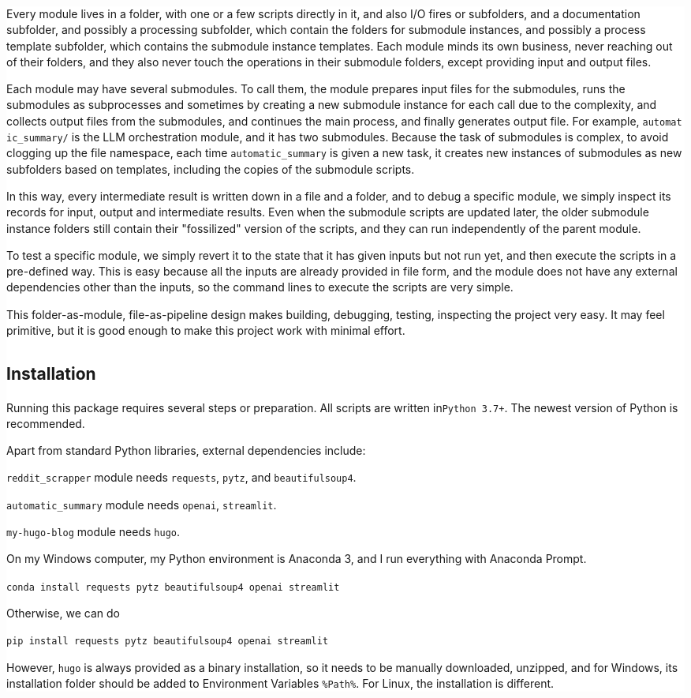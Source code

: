 Every module lives in a folder, with one or a few scripts directly in it, and also I/O fires or subfolders, and a documentation subfolder, and possibly a processing subfolder, which contain the folders for submodule instances, and possibly a process template subfolder, which contains the submodule instance templates. Each module minds its own business, never reaching out of their folders, and they also never touch the operations in their submodule folders, except providing input and output files.

Each module may have several submodules. To call them, the module prepares input files for the submodules, runs the submodules as subprocesses and sometimes by creating a new submodule instance for each call due to the complexity, and collects output files from the submodules, and continues the main process, and finally generates output file. For example, `automatic_summary/` is the LLM orchestration module, and it has two submodules. Because the task of submodules is complex, to avoid clogging up the file namespace, each time `automatic_summary` is given a new task, it creates new instances of submodules as new subfolders based on templates, including the copies of the submodule scripts. 

In this way, every intermediate result is written down in a file and a folder, and to debug a specific module, we simply inspect its records for input, output and intermediate results. Even when the submodule scripts are updated later, the older submodule instance folders still contain their "fossilized" version of the scripts, and they can run independently of the parent module.

To test a specific module, we simply revert it to the state that it has given inputs but not run yet, and then execute the scripts in a pre-defined way. This is easy because all the inputs are already provided in file form, and the module does not have any external dependencies other than the inputs, so the command lines to execute the scripts are very simple.

This folder-as-module, file-as-pipeline design makes building, debugging, testing, inspecting the project very easy. It may feel primitive, but it is good enough to make this project work with minimal effort.

## Installation

Running this package requires several steps or preparation. All scripts are written in`Python 3.7+`.  The newest version of Python is recommended.

Apart from standard Python libraries, external dependencies include:

`reddit_scrapper` module needs `requests`, `pytz`, and `beautifulsoup4`.

`automatic_summary` module needs `openai`, `streamlit`.

`my-hugo-blog` module needs `hugo`.

On my Windows computer, my Python environment is Anaconda 3, and I run everything with Anaconda Prompt.

```powershell
conda install requests pytz beautifulsoup4 openai streamlit
```

Otherwise, we can do

```powershell
pip install requests pytz beautifulsoup4 openai streamlit
```

However, `hugo` is always provided as a binary installation, so it needs to be manually downloaded, unzipped, and for Windows, its installation folder should be added to Environment Variables `%Path%`. For Linux, the installation is different.
